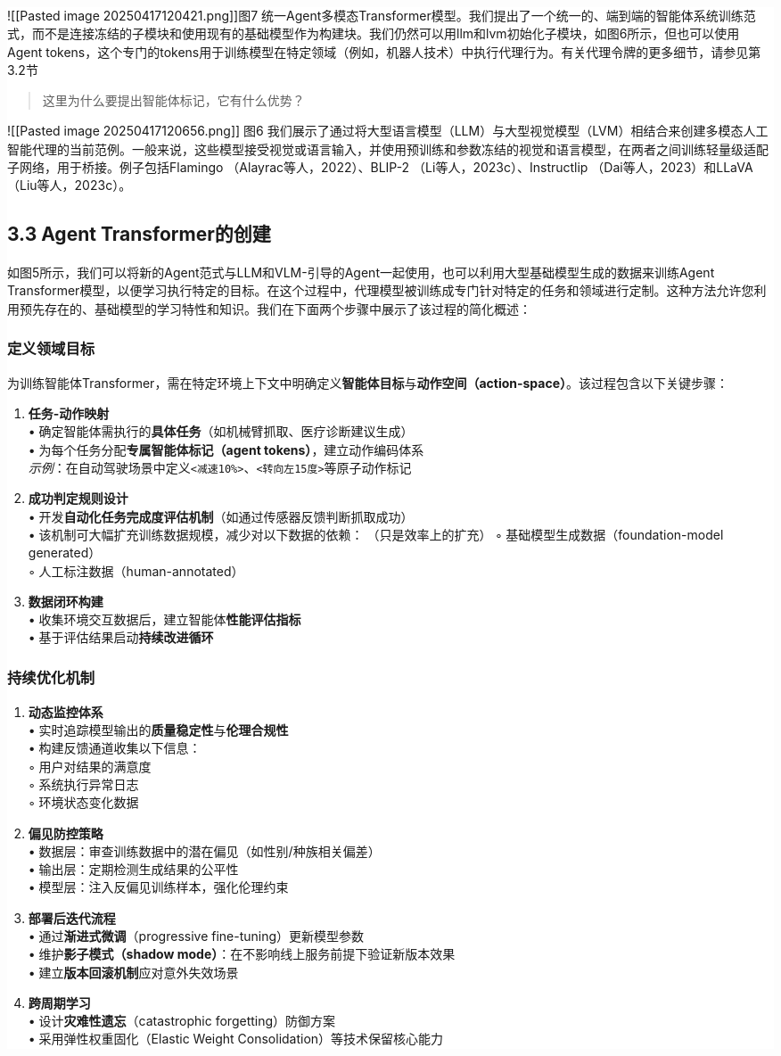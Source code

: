 
![[Pasted image 20250417120421.png]]图7 统一Agent多模态Transformer模型。我们提出了一个统一的、端到端的智能体系统训练范式，而不是连接冻结的子模块和使用现有的基础模型作为构建块。我们仍然可以用llm和lvm初始化子模块，如图6所示，但也可以使用Agent tokens，这个专门的tokens用于训练模型在特定领域（例如，机器人技术）中执行代理行为。有关代理令牌的更多细节，请参见第3.2节

> 这里为什么要提出智能体标记，它有什么优势？

![[Pasted image 20250417120656.png]]
图6 我们展示了通过将大型语言模型（LLM）与大型视觉模型（LVM）相结合来创建多模态人工智能代理的当前范例。一般来说，这些模型接受视觉或语言输入，并使用预训练和参数冻结的视觉和语言模型，在两者之间训练轻量级适配子网络，用于桥接。例子包括Flamingo （Alayrac等人，2022）、BLIP-2 （Li等人，2023c）、Instructlip （Dai等人，2023）和LLaVA（Liu等人，2023c）。


## 3.3 Agent Transformer的创建
如图5所示，我们可以将新的Agent范式与LLM和VLM-引导的Agent一起使用，也可以利用大型基础模型生成的数据来训练Agent Transformer模型，以便学习执行特定的目标。在这个过程中，代理模型被训练成专门针对特定的任务和领域进行定制。这种方法允许您利用预先存在的、基础模型的学习特性和知识。我们在下面两个步骤中展示了该过程的简化概述：

### 定义领域目标  
为训练智能体Transformer，需在特定环境上下文中明确定义**智能体目标**与**动作空间（action-space）**。该过程包含以下关键步骤：  

1. **任务-动作映射**  
   • 确定智能体需执行的**具体任务**（如机械臂抓取、医疗诊断建议生成）  
   • 为每个任务分配**专属智能体标记（agent tokens）**，建立动作编码体系  
     *示例*：在自动驾驶场景中定义`<减速10%>`、`<转向左15度>`等原子动作标记  

2. **成功判定规则设计**  
   • 开发**自动化任务完成度评估机制**（如通过传感器反馈判断抓取成功）  
   • 该机制可大幅扩充训练数据规模，减少对以下数据的依赖：  （只是效率上的扩充）
     ◦ 基础模型生成数据（foundation-model generated）  
     ◦ 人工标注数据（human-annotated）  

3. **数据闭环构建**  
   • 收集环境交互数据后，建立智能体**性能评估指标**  
   • 基于评估结果启动**持续改进循环**  

### 持续优化机制  
1. **动态监控体系**  
   • 实时追踪模型输出的**质量稳定性**与**伦理合规性**  
   • 构建反馈通道收集以下信息：  
     ◦ 用户对结果的满意度  
     ◦ 系统执行异常日志  
     ◦ 环境状态变化数据  

2. **偏见防控策略**  
   • 数据层：审查训练数据中的潜在偏见（如性别/种族相关偏差）  
   • 输出层：定期检测生成结果的公平性  
   • 模型层：注入反偏见训练样本，强化伦理约束  

3. **部署后迭代流程**  
   • 通过**渐进式微调**（progressive fine-tuning）更新模型参数  
   • 维护**影子模式（shadow mode）**：在不影响线上服务前提下验证新版本效果  
   • 建立**版本回滚机制**应对意外失效场景  

4. **跨周期学习**  
   • 设计**灾难性遗忘**（catastrophic forgetting）防御方案  
   • 采用弹性权重固化（Elastic Weight Consolidation）等技术保留核心能力  
